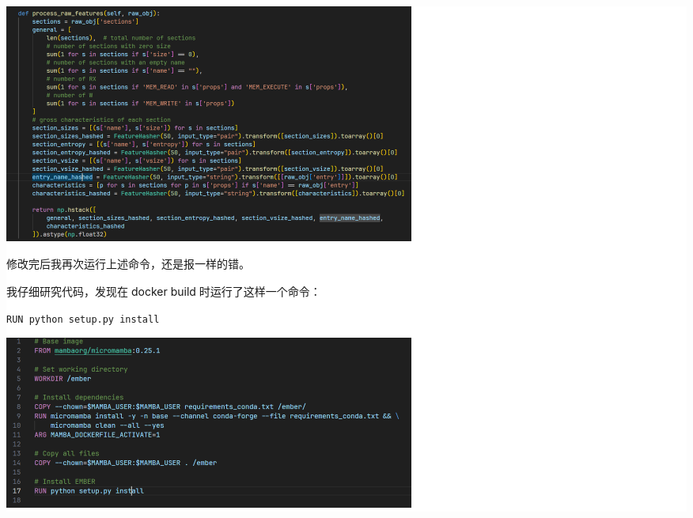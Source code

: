 <img src="./Lab12.assets/image-20250112150915800.png" alt="image-20250112150915800" style="zoom:50%;" />

修改完后我再次运行上述命令，还是报一样的错。

我仔细研究代码，发现在 docker build 时运行了这样一个命令：

```assembly
RUN python setup.py install
```

<img src="./Lab12.assets/image-20250112151054049.png" alt="image-20250112151054049" style="zoom:50%;" />
